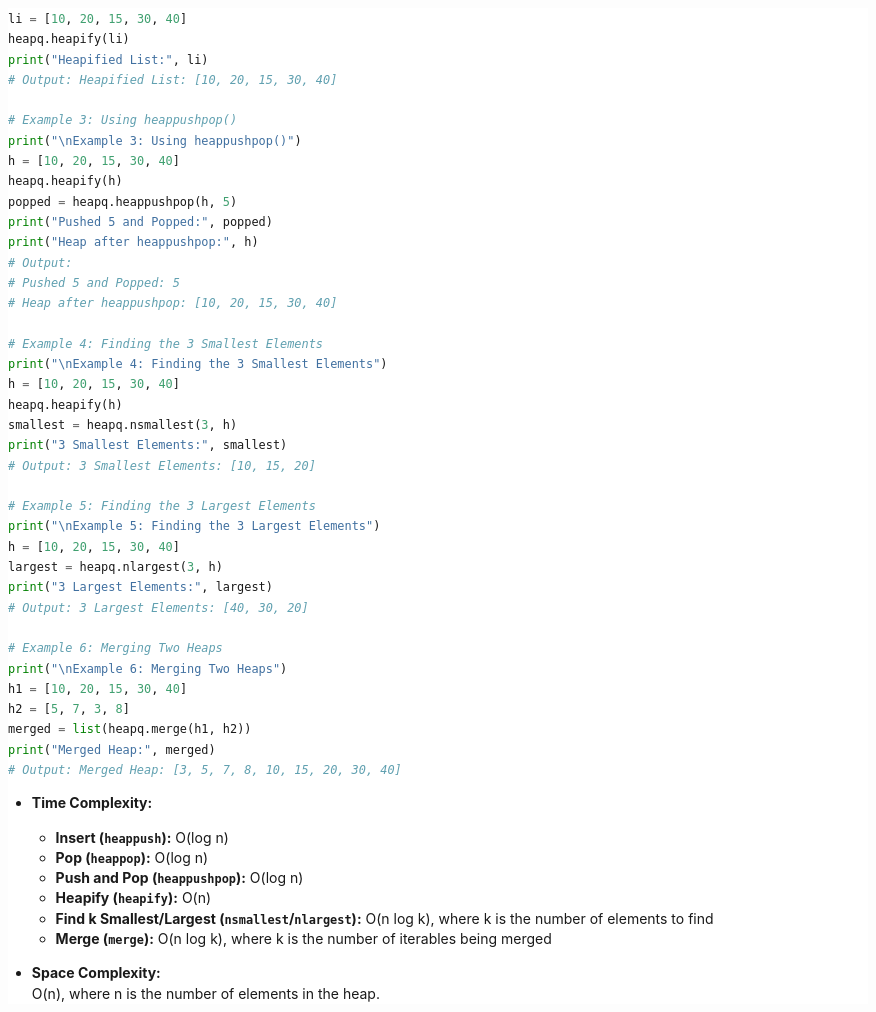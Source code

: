   ```python
  li = [10, 20, 15, 30, 40]
  heapq.heapify(li)
  print("Heapified List:", li)
  # Output: Heapified List: [10, 20, 15, 30, 40]

  # Example 3: Using heappushpop()
  print("\nExample 3: Using heappushpop()")
  h = [10, 20, 15, 30, 40]
  heapq.heapify(h)
  popped = heapq.heappushpop(h, 5)
  print("Pushed 5 and Popped:", popped)
  print("Heap after heappushpop:", h)
  # Output:
  # Pushed 5 and Popped: 5
  # Heap after heappushpop: [10, 20, 15, 30, 40]

  # Example 4: Finding the 3 Smallest Elements
  print("\nExample 4: Finding the 3 Smallest Elements")
  h = [10, 20, 15, 30, 40]
  heapq.heapify(h)
  smallest = heapq.nsmallest(3, h)
  print("3 Smallest Elements:", smallest)
  # Output: 3 Smallest Elements: [10, 15, 20]

  # Example 5: Finding the 3 Largest Elements
  print("\nExample 5: Finding the 3 Largest Elements")
  h = [10, 20, 15, 30, 40]
  largest = heapq.nlargest(3, h)
  print("3 Largest Elements:", largest)
  # Output: 3 Largest Elements: [40, 30, 20]

  # Example 6: Merging Two Heaps
  print("\nExample 6: Merging Two Heaps")
  h1 = [10, 20, 15, 30, 40]
  h2 = [5, 7, 3, 8]
  merged = list(heapq.merge(h1, h2))
  print("Merged Heap:", merged)
  # Output: Merged Heap: [3, 5, 7, 8, 10, 15, 20, 30, 40]
  ```

- **Time Complexity:**
  
  - **Insert (`heappush`):** O(log n)
  - **Pop (`heappop`):** O(log n)
  - **Push and Pop (`heappushpop`):** O(log n)
  - **Heapify (`heapify`):** O(n)
  - **Find k Smallest/Largest (`nsmallest`/`nlargest`):** O(n log k), where k is the number of elements to find
  - **Merge (`merge`):** O(n log k), where k is the number of iterables being merged

- **Space Complexity:**  
  O(n), where n is the number of elements in the heap.
